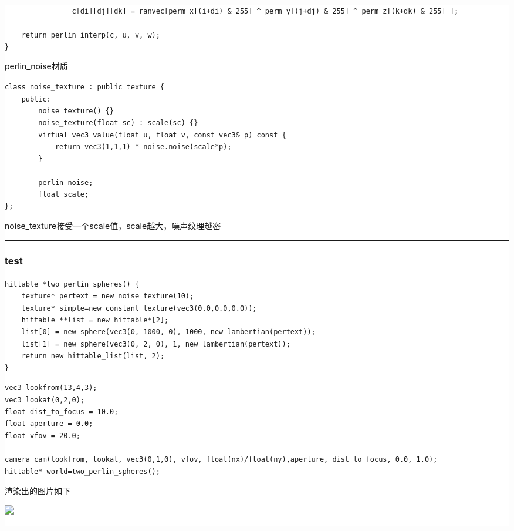 ~~~
                c[di][dj][dk] = ranvec[perm_x[(i+di) & 255] ^ perm_y[(j+dj) & 255] ^ perm_z[(k+dk) & 255] ];

    return perlin_interp(c, u, v, w);
}
~~~

perlin_noise材质

~~~
class noise_texture : public texture {
    public:
        noise_texture() {}
        noise_texture(float sc) : scale(sc) {}
        virtual vec3 value(float u, float v, const vec3& p) const {
            return vec3(1,1,1) * noise.noise(scale*p);
        }

        perlin noise;
        float scale;
};
~~~

noise_texture接受一个scale值，scale越大，噪声纹理越密

---

### test

~~~
hittable *two_perlin_spheres() {
    texture* pertext = new noise_texture(10);
    texture* simple=new constant_texture(vec3(0.0,0.0,0.0));
    hittable **list = new hittable*[2];
    list[0] = new sphere(vec3(0,-1000, 0), 1000, new lambertian(pertext));
    list[1] = new sphere(vec3(0, 2, 0), 1, new lambertian(pertext));
    return new hittable_list(list, 2);
}
~~~

~~~
vec3 lookfrom(13,4,3);
vec3 lookat(0,2,0);
float dist_to_focus = 10.0;
float aperture = 0.0;
float vfov = 20.0;

camera cam(lookfrom, lookat, vec3(0,1,0), vfov, float(nx)/float(ny),aperture, dist_to_focus, 0.0, 1.0);
hittable* world=two_perlin_spheres();
~~~

渲染出的图片如下

![](https://pic.downk.cc/item/5e3036a92fb38b8c3ccb988b.png)

---